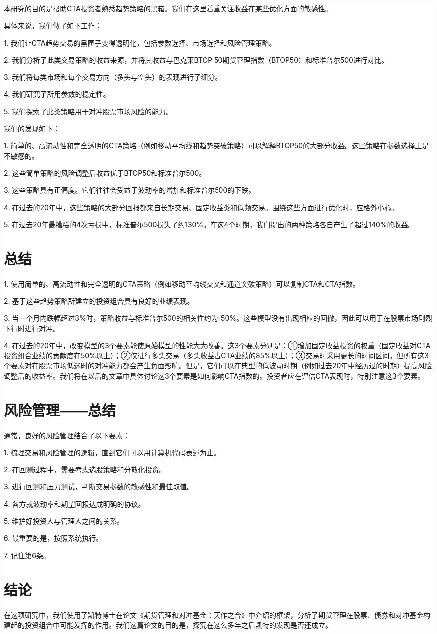 本研究的目的是帮助CTA投资者熟悉趋势策略的黑箱。我们在这里着重关注收益在某些优化方面的敏感性。

具体来说，我们做了如下工作：

1\. 我们让CTA趋势交易的黑匣子变得透明化，包括参数选择、市场选择和风险管理策略。

2\. 我们分析了此类交易策略的收益来源，并将其收益与巴克莱BTOP 50期货管理指数（BTOP50）和标准普尔500进行对比。

3\. 我们将每类市场和每个交易方向（多头与空头）的表现进行了细分。

4\. 我们研究了所用参数的稳定性。

5\. 我们探索了此类策略用于对冲股票市场风险的能力。

我们的发现如下：

1\. 简单的、高流动性和完全透明的CTA策略（例如移动平均线和趋势突破策略）可以解释BTOP50的大部分收益。这些策略在参数选择上是不敏感的。

2\. 这些简单策略的风险调整后收益优于BTOP50和标准普尔500。

3\. 这些策略具有正偏度。它们往往会受益于波动率的增加和标准普尔500的下跌。

4\. 在过去的20年中，这些策略的大部分回报都来自长期交易、固定收益类和低频交易。围绕这些方面进行优化时，应格外小心。

5\. 在过去20年最糟糕的4次亏损中，标准普尔500损失了约130%。在这4个时期，我们提出的两种策略各自产生了超过140%的收益。

# 总结

1\. 使用简单的、高流动性和完全透明的CTA策略（例如移动平均线交叉和通道突破策略）可以复制CTA和CTA指数。

2\. 基于这些趋势策略所建立的投资组合具有良好的业绩表现。

3\. 当一个月内跌幅超过3%时，策略收益与标准普尔500的相关性约为-50%。这些模型没有出现相应的回撤，因此可以用于在股票市场剧烈下行时进行对冲。

4\. 在过去的20年中，改变模型的3个要素能使原始模型的性能大大改善。这3个要素分别是：①增加固定收益投资的权重（固定收益对CTA投资组合业绩的贡献度在50%以上）；②仅进行多头交易（多头收益占CTA业绩的85%以上）；③交易时采用更长的时间区间。但所有这3个要素对在股票市场低迷时的对冲能力都会产生负面影响。但是，它们可以在典型的低波动时期（例如过去20年中经历过的时期）提高风险调整后的收益率。我们将在以后的文章中具体讨论这3个要素是如何影响CTA指数的。投资者应在评估CTA表现时，特别注意这3个要素。

# 风险管理——总结

通常，良好的风险管理结合了以下要素：

1\. 梳理交易和风险管理的逻辑，直到它们可以用计算机代码表述为止。

2\. 在回测过程中，需要考虑选股策略和分散化投资。

3\. 进行回测和压力测试，判断交易参数的敏感性和最佳取值。

4\. 各方就波动率和期望回报达成明确的协议。

5\. 维护好投资人与管理人之间的关系。

6\. 最重要的是，按照系统执行。

7\. 记住第6条。

# 结论

在这项研究中，我们使用了凯特博士在论文《期货管理和对冲基金：天作之合》中介绍的框架，分析了期货管理在股票、债券和对冲基金构建起的投资组合中可能发挥的作用。我们这篇论文的目的是，探究在这么多年之后凯特的发现是否还成立。
